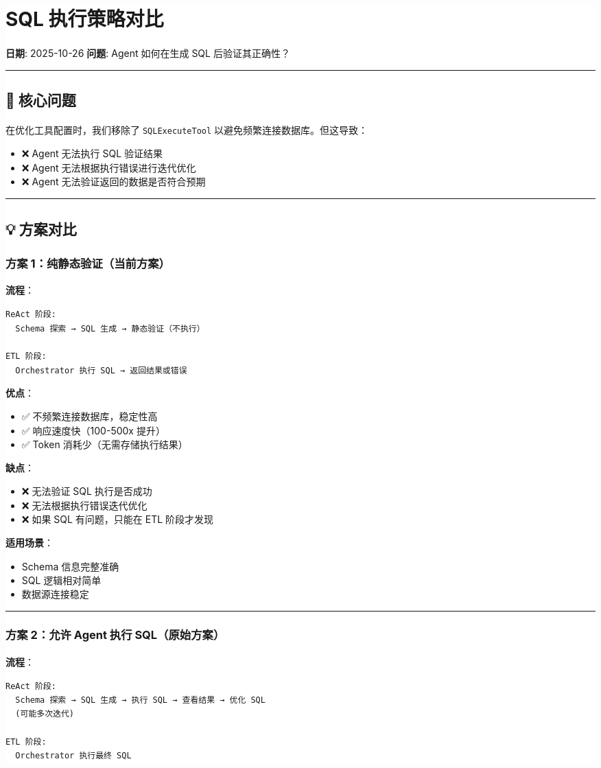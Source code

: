 # SQL 执行策略对比

**日期**: 2025-10-26
**问题**: Agent 如何在生成 SQL 后验证其正确性？

---

## 🎯 核心问题

在优化工具配置时，我们移除了 `SQLExecuteTool` 以避免频繁连接数据库。但这导致：

- ❌ Agent 无法执行 SQL 验证结果
- ❌ Agent 无法根据执行错误进行迭代优化
- ❌ Agent 无法验证返回的数据是否符合预期

---

## 💡 方案对比

### 方案 1：纯静态验证（当前方案）

**流程**：
```
ReAct 阶段:
  Schema 探索 → SQL 生成 → 静态验证（不执行）

ETL 阶段:
  Orchestrator 执行 SQL → 返回结果或错误
```

**优点**：
- ✅ 不频繁连接数据库，稳定性高
- ✅ 响应速度快（100-500x 提升）
- ✅ Token 消耗少（无需存储执行结果）

**缺点**：
- ❌ 无法验证 SQL 执行是否成功
- ❌ 无法根据执行错误迭代优化
- ❌ 如果 SQL 有问题，只能在 ETL 阶段才发现

**适用场景**：
- Schema 信息完整准确
- SQL 逻辑相对简单
- 数据源连接稳定

---

### 方案 2：允许 Agent 执行 SQL（原始方案）

**流程**：
```
ReAct 阶段:
  Schema 探索 → SQL 生成 → 执行 SQL → 查看结果 → 优化 SQL
  (可能多次迭代)

ETL 阶段:
  Orchestrator 执行最终 SQL
```
